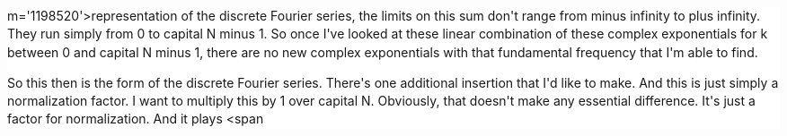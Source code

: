   m='1198520'>representation</span> <span m='1199900'>of</span> <span
  m='1200020'>the</span> <span m='1200110'>discrete</span> <span
  m='1200500'>Fourier</span> <span m='1200950'>series,</span> <span
  m='1202300'>the</span> <span m='1202390'>limits</span> <span
  m='1202780'>on</span> <span m='1202960'>this</span> <span
  m='1203120'>sum</span> <span m='1206590'>don't</span> <span
  m='1207310'>range</span> <span m='1207670'>from</span> <span
  m='1207820'>minus</span> <span m='1208210'>infinity</span> <span
  m='1208870'>to</span> <span m='1209020'>plus</span> <span
  m='1209320'>infinity.</span> <span m='1210400'>They</span> <span
  m='1210490'>run</span> <span m='1210790'>simply</span> <span
  m='1211600'>from</span> <span m='1211840'>0</span> <span m='1213100'>to</span>
  <span m='1213820'>capital</span> <span m='1214300'>N</span> <span
  m='1214450'>minus</span> <span m='1214810'>1.</span> <span
  m='1216265'>So</span> <span m='1216750'>once</span> <span
  m='1217200'>I've</span> <span m='1217410'>looked</span> <span
  m='1217890'>at</span> <span m='1219490'>these</span> <span
  m='1220540'>linear</span> <span m='1220900'>combination</span> <span
  m='1221500'>of</span> <span m='1221620'>these</span> <span
  m='1221830'>complex</span> <span m='1222370'>exponentials</span> <span
  m='1223180'>for</span> <span m='1223330'>k</span> <span
  m='1223630'>between</span> <span m='1224020'>0</span> <span
  m='1224500'>and</span> <span m='1224620'>capital</span> <span
  m='1225130'>N</span> <span m='1225250'>minus</span> <span
  m='1225610'>1,</span> <span m='1226390'>there</span> <span
  m='1226570'>are</span> <span m='1226630'>no</span> <span
  m='1226900'>new</span> <span m='1227140'>complex</span> <span
  m='1227680'>exponentials</span> <span m='1228880'>with</span> <span
  m='1229000'>that</span> <span m='1229210'>fundamental</span> <span
  m='1229720'>frequency</span> <span m='1230260'>that</span> <span
  m='1230410'>I'm</span> <span m='1230560'>able</span> <span
  m='1230800'>to</span> <span m='1230920'>find.</span> </p><p><span
  m='1232790'>So</span> <span m='1233000'>this</span> <span
  m='1233270'>then</span> <span m='1233690'>is</span> <span
  m='1234290'>the</span> <span m='1234410'>form</span> <span
  m='1234980'>of</span> <span m='1235580'>the</span> <span
  m='1235820'>discrete</span> <span m='1236240'>Fourier</span> <span
  m='1236690'>series.</span> <span m='1237980'>There's</span> <span
  m='1238490'>one</span> <span m='1238940'>additional</span> <span
  m='1240200'>insertion</span> <span m='1240770'>that</span> <span
  m='1240890'>I'd</span> <span m='1241040'>like</span> <span
  m='1241250'>to</span> <span m='1241370'>make.</span> <span
  m='1242150'>And</span> <span m='1242240'>this</span> <span
  m='1242450'>is</span> <span m='1242600'>just</span> <span
  m='1242990'>simply</span> <span m='1243710'>a</span> <span
  m='1244280'>normalization</span> <span m='1245150'>factor.</span> <span
  m='1247190'>I</span> <span m='1247310'>want</span> <span m='1247460'>to</span>
  <span m='1247550'>multiply</span> <span m='1248420'>this</span> <span
  m='1248690'>by</span> <span m='1248870'>1 over</span> <span
  m='1249330'>capital</span> <span m='1249820'>N.</span> <span
  m='1250310'>Obviously,</span> <span m='1250910'>that</span> <span
  m='1251090'>doesn't</span> <span m='1251360'>make</span> <span
  m='1251630'>any</span> <span m='1251840'>essential</span> <span
  m='1252320'>difference.</span> <span m='1253200'>It's</span> <span
  m='1253220'>just</span> <span m='1253460'>a</span> <span
  m='1253520'>factor</span> <span m='1254120'>for</span> <span
  m='1254340'>normalization.</span> <span m='1255770'>And</span> <span
  m='1256550'>it</span> <span m='1256790'>plays</span> <span
